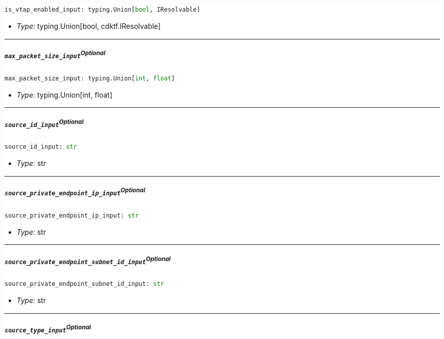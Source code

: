 ```python
is_vtap_enabled_input: typing.Union[bool, IResolvable]
```

- *Type:* typing.Union[bool, cdktf.IResolvable]

---

##### `max_packet_size_input`<sup>Optional</sup> <a name="max_packet_size_input" id="rhizo-co-terraform-provider-oci.coreVtap.CoreVtap.property.maxPacketSizeInput"></a>

```python
max_packet_size_input: typing.Union[int, float]
```

- *Type:* typing.Union[int, float]

---

##### `source_id_input`<sup>Optional</sup> <a name="source_id_input" id="rhizo-co-terraform-provider-oci.coreVtap.CoreVtap.property.sourceIdInput"></a>

```python
source_id_input: str
```

- *Type:* str

---

##### `source_private_endpoint_ip_input`<sup>Optional</sup> <a name="source_private_endpoint_ip_input" id="rhizo-co-terraform-provider-oci.coreVtap.CoreVtap.property.sourcePrivateEndpointIpInput"></a>

```python
source_private_endpoint_ip_input: str
```

- *Type:* str

---

##### `source_private_endpoint_subnet_id_input`<sup>Optional</sup> <a name="source_private_endpoint_subnet_id_input" id="rhizo-co-terraform-provider-oci.coreVtap.CoreVtap.property.sourcePrivateEndpointSubnetIdInput"></a>

```python
source_private_endpoint_subnet_id_input: str
```

- *Type:* str

---

##### `source_type_input`<sup>Optional</sup> <a name="source_type_input" id="rhizo-co-terraform-provider-oci.coreVtap.CoreVtap.property.sourceTypeInput"></a>
